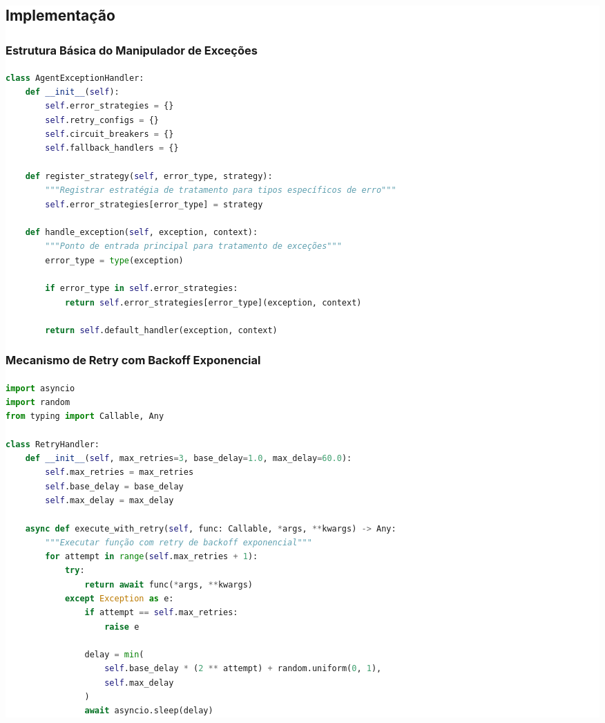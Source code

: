 ## Implementação

### Estrutura Básica do Manipulador de Exceções

```python
class AgentExceptionHandler:
    def __init__(self):
        self.error_strategies = {}
        self.retry_configs = {}
        self.circuit_breakers = {}
        self.fallback_handlers = {}

    def register_strategy(self, error_type, strategy):
        """Registrar estratégia de tratamento para tipos específicos de erro"""
        self.error_strategies[error_type] = strategy

    def handle_exception(self, exception, context):
        """Ponto de entrada principal para tratamento de exceções"""
        error_type = type(exception)

        if error_type in self.error_strategies:
            return self.error_strategies[error_type](exception, context)

        return self.default_handler(exception, context)
```

### Mecanismo de Retry com Backoff Exponencial

```python
import asyncio
import random
from typing import Callable, Any

class RetryHandler:
    def __init__(self, max_retries=3, base_delay=1.0, max_delay=60.0):
        self.max_retries = max_retries
        self.base_delay = base_delay
        self.max_delay = max_delay

    async def execute_with_retry(self, func: Callable, *args, **kwargs) -> Any:
        """Executar função com retry de backoff exponencial"""
        for attempt in range(self.max_retries + 1):
            try:
                return await func(*args, **kwargs)
            except Exception as e:
                if attempt == self.max_retries:
                    raise e

                delay = min(
                    self.base_delay * (2 ** attempt) + random.uniform(0, 1),
                    self.max_delay
                )
                await asyncio.sleep(delay)
```
